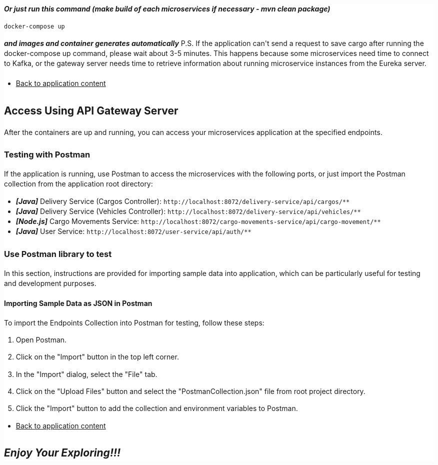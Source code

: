 ***Or just run this command (make build of each microservices if necessary - mvn clean package)***

```bash
docker-compose up
```

***and images and container generates automatically***
P.S. If the application can't send a request to save cargo after running the docker-compose up
command, please wait about 3-5 minutes. This happens because some microservices need time to connect to
Kafka, or the gateway server needs time to retrieve information about running microservice
instances from the Eureka server.
####

- [Back to application content](#content)

## Access Using API Gateway Server

After the containers are up and running, you can access your microservices application at the specified endpoints.

### Testing with Postman

If the application is running, use Postman to access the microservices with the following ports, or just import
the Postman collection from the application root directory:

- ***[Java]*** Delivery Service (Cargos Controller): `http://localhost:8072/delivery-service/api/cargos/**`
- ***[Java]*** Delivery Service (Vehicles Controller): `http://localhost:8072/delivery-service/api/vehicles/**`
- ***[Node.js]*** Cargo Movements Service: `http://localhost:8072/cargo-movements-service/api/cargo-movement/**`
- ***[Java]*** User Service: `http://localhost:8072/user-service/api/auth/**`

####

### Use Postman library to test

In this section, instructions are provided for importing sample data into application,
which can be particularly useful for testing and development purposes.

#### Importing Sample Data as JSON in Postman

To import the Endpoints Collection into Postman for testing, follow these steps:

1. Open Postman.

2. Click on the "Import" button in the top left corner.

3. In the "Import" dialog, select the "File" tab.

4. Click on the "Upload Files" button and select the "PostmanCollection.json" file from root
   project directory.

5. Click the "Import" button to add the collection and environment variables to Postman.


- [Back to application content](#content)

## ***Enjoy Your Exploring!!!***
